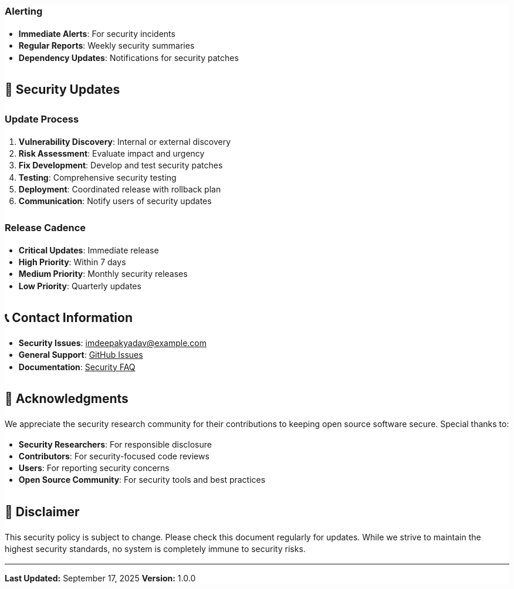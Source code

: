 ### Alerting

- **Immediate Alerts**: For security incidents
- **Regular Reports**: Weekly security summaries
- **Dependency Updates**: Notifications for security patches

## 🔄 Security Updates

### Update Process

1. **Vulnerability Discovery**: Internal or external discovery
2. **Risk Assessment**: Evaluate impact and urgency
3. **Fix Development**: Develop and test security patches
4. **Testing**: Comprehensive security testing
5. **Deployment**: Coordinated release with rollback plan
6. **Communication**: Notify users of security updates

### Release Cadence

- **Critical Updates**: Immediate release
- **High Priority**: Within 7 days
- **Medium Priority**: Monthly security releases
- **Low Priority**: Quarterly updates

## 📞 Contact Information

- **Security Issues**: [imdeepakyadav@example.com](mailto:imdeepakyadav@example.com)
- **General Support**: [GitHub Issues](https://github.com/imdeepakyadav/deepdevnodes/issues)
- **Documentation**: [Security FAQ](https://github.com/imdeepakyadav/deepdevnodes/wiki/Security)

## 🙏 Acknowledgments

We appreciate the security research community for their contributions to keeping open source software secure. Special thanks to:

- **Security Researchers**: For responsible disclosure
- **Contributors**: For security-focused code reviews
- **Users**: For reporting security concerns
- **Open Source Community**: For security tools and best practices

## 📜 Disclaimer

This security policy is subject to change. Please check this document regularly for updates. While we strive to maintain the highest security standards, no system is completely immune to security risks.

---

**Last Updated:** September 17, 2025
**Version:** 1.0.0
